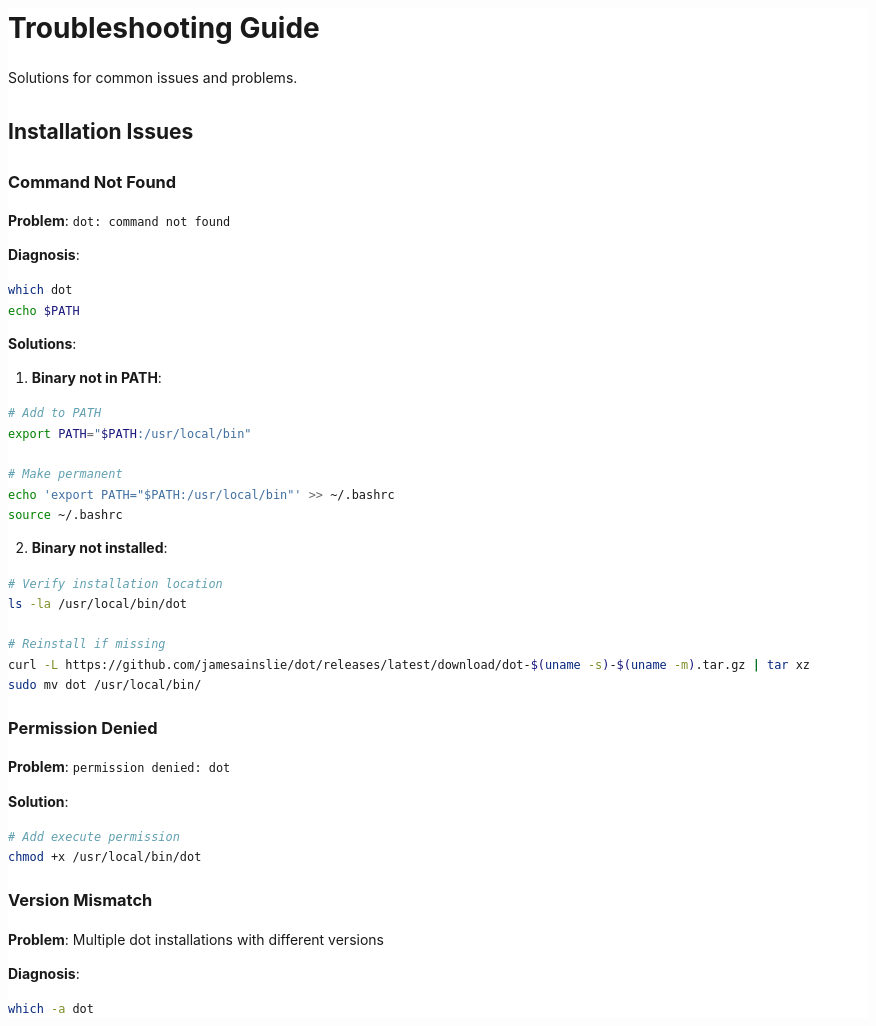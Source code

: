 # Troubleshooting Guide

Solutions for common issues and problems.

## Installation Issues

### Command Not Found

**Problem**: `dot: command not found`

**Diagnosis**:
```bash
which dot
echo $PATH
```

**Solutions**:

1. **Binary not in PATH**:
```bash
# Add to PATH
export PATH="$PATH:/usr/local/bin"

# Make permanent
echo 'export PATH="$PATH:/usr/local/bin"' >> ~/.bashrc
source ~/.bashrc
```

2. **Binary not installed**:
```bash
# Verify installation location
ls -la /usr/local/bin/dot

# Reinstall if missing
curl -L https://github.com/jamesainslie/dot/releases/latest/download/dot-$(uname -s)-$(uname -m).tar.gz | tar xz
sudo mv dot /usr/local/bin/
```

### Permission Denied

**Problem**: `permission denied: dot`

**Solution**:
```bash
# Add execute permission
chmod +x /usr/local/bin/dot
```

### Version Mismatch

**Problem**: Multiple dot installations with different versions

**Diagnosis**:
```bash
which -a dot
```
